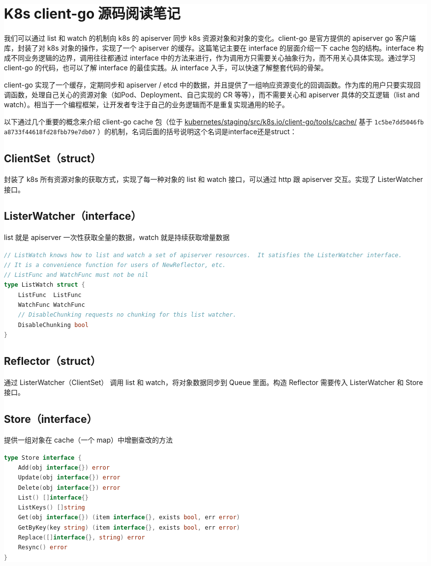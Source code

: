 # K8s client-go 源码阅读笔记

我们可以通过 list 和 watch 的机制向 k8s 的 apiserver 同步 k8s 资源对象和对象的变化。client-go 是官方提供的 apiserver go 客户端库，封装了对 k8s 对象的操作，实现了一个 apiserver 的缓存。这篇笔记主要在 interface 的层面介绍一下 cache 包的结构。interface 构成不同业务逻辑的边界，调用往往都通过 interface 中的方法来进行，作为调用方只需要关心抽象行为，而不用关心具体实现。通过学习 client-go 的代码，也可以了解 interface 的最佳实践。从 interface 入手，可以快速了解整套代码的骨架。

client-go 实现了一个缓存，定期同步和 apiserver / etcd 中的数据，并且提供了一组响应资源变化的回调函数。作为库的用户只要实现回调函数，处理自己关心的资源对象（如Pod、Deployment、自己实现的 CR 等等），而不需要关心和 apiserver 具体的交互逻辑（list and watch）。相当于一个编程框架，让开发者专注于自己的业务逻辑而不是重复实现通用的轮子。

以下通过几个重要的概念来介绍 client-go cache 包（位于 [kubernetes/staging/src/k8s.io/client-go/tools/cache/](https://github.com/kubernetes/kubernetes/tree/master/staging/src/k8s.io/client-go/tools/cache) 基于 `1c5be7dd5046fba8733f44618fd28fbb79e7db07` ）的机制，名词后面的括号说明这个名词是interface还是struct：

## ClientSet（struct）

封装了 k8s 所有资源对象的获取方式，实现了每一种对象的 list 和 watch 接口，可以通过 http 跟 apiserver 交互。实现了 ListerWatcher 接口。

## ListerWatcher（interface）

list 就是 apiserver 一次性获取全量的数据，watch 就是持续获取增量数据

```go
// ListWatch knows how to list and watch a set of apiserver resources.  It satisfies the ListerWatcher interface.
// It is a convenience function for users of NewReflector, etc.
// ListFunc and WatchFunc must not be nil
type ListWatch struct {
	ListFunc  ListFunc
	WatchFunc WatchFunc
	// DisableChunking requests no chunking for this list watcher.
	DisableChunking bool
}
```

## Reflector（struct）

通过 ListerWatcher（ClientSet） 调用 list 和 watch，将对象数据同步到 Queue 里面。构造 Reflector 需要传入 ListerWatcher 和 Store 接口。

## Store（interface）

提供一组对象在 cache（一个 map）中增删查改的方法

```go
type Store interface {
    Add(obj interface{}) error
    Update(obj interface{}) error
    Delete(obj interface{}) error
    List() []interface{}
    ListKeys() []string
    Get(obj interface{}) (item interface{}, exists bool, err error)
    GetByKey(key string) (item interface{}, exists bool, err error)
    Replace([]interface{}, string) error
    Resync() error
}
```
